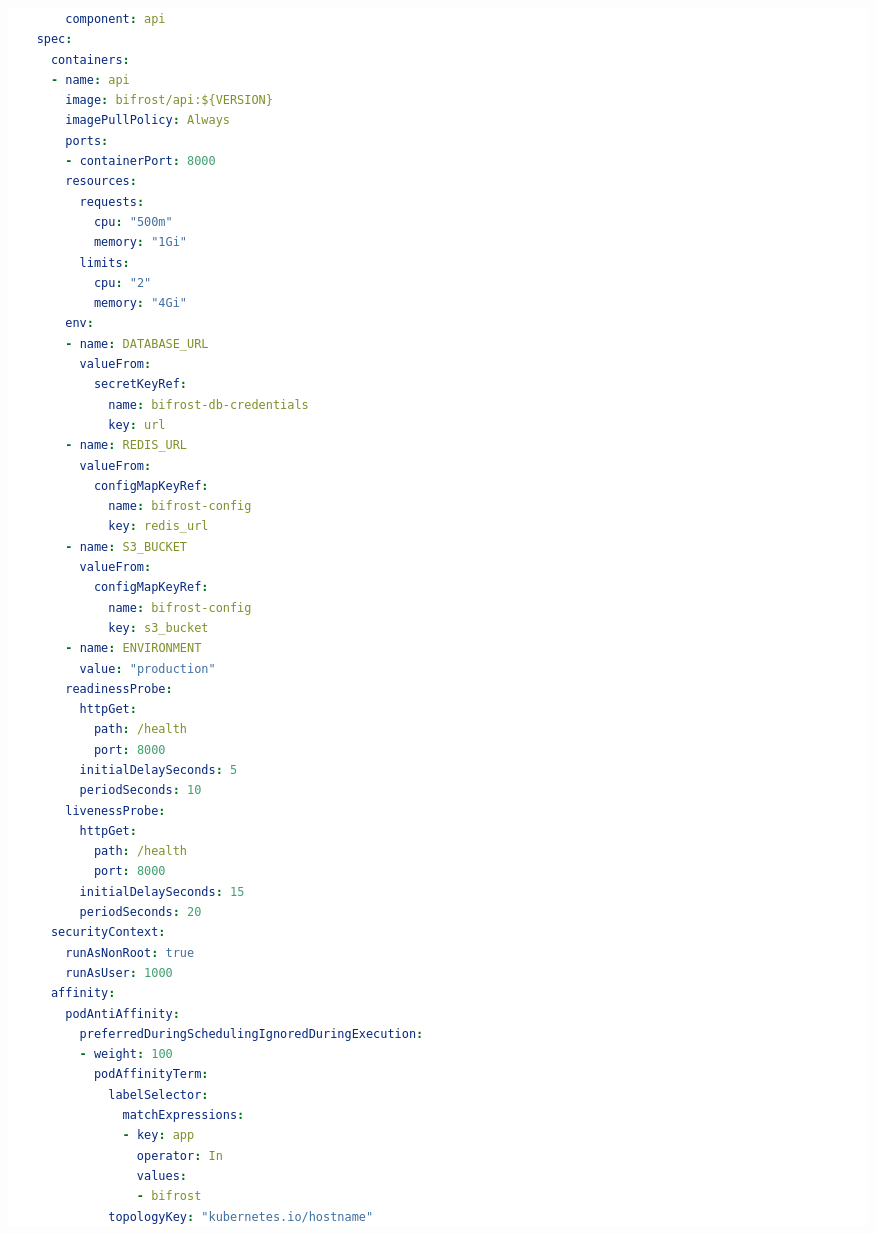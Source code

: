 ```yaml
        component: api
    spec:
      containers:
      - name: api
        image: bifrost/api:${VERSION}
        imagePullPolicy: Always
        ports:
        - containerPort: 8000
        resources:
          requests:
            cpu: "500m"
            memory: "1Gi"
          limits:
            cpu: "2"
            memory: "4Gi"
        env:
        - name: DATABASE_URL
          valueFrom:
            secretKeyRef:
              name: bifrost-db-credentials
              key: url
        - name: REDIS_URL
          valueFrom:
            configMapKeyRef:
              name: bifrost-config
              key: redis_url
        - name: S3_BUCKET
          valueFrom:
            configMapKeyRef:
              name: bifrost-config
              key: s3_bucket
        - name: ENVIRONMENT
          value: "production"
        readinessProbe:
          httpGet:
            path: /health
            port: 8000
          initialDelaySeconds: 5
          periodSeconds: 10
        livenessProbe:
          httpGet:
            path: /health
            port: 8000
          initialDelaySeconds: 15
          periodSeconds: 20
      securityContext:
        runAsNonRoot: true
        runAsUser: 1000
      affinity:
        podAntiAffinity:
          preferredDuringSchedulingIgnoredDuringExecution:
          - weight: 100
            podAffinityTerm:
              labelSelector:
                matchExpressions:
                - key: app
                  operator: In
                  values:
                  - bifrost
              topologyKey: "kubernetes.io/hostname"
```
